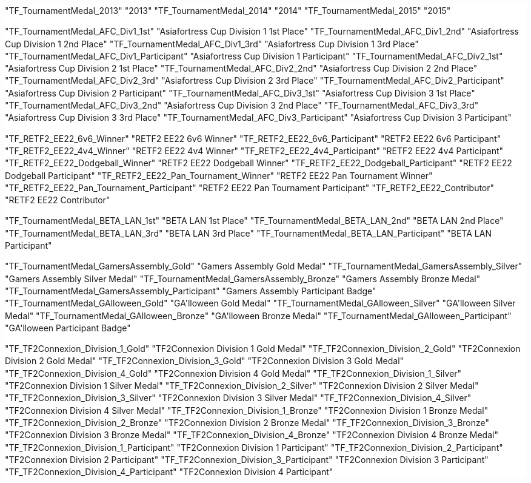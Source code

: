 "TF_TournamentMedal_2013"	"2013"
"TF_TournamentMedal_2014"	"2014"
"TF_TournamentMedal_2015"	"2015"

"TF_TournamentMedal_AFC_Div1_1st"			"Asiafortress Cup Division 1 1st Place"
"TF_TournamentMedal_AFC_Div1_2nd"			"Asiafortress Cup Division 1 2nd Place"
"TF_TournamentMedal_AFC_Div1_3rd"			"Asiafortress Cup Division 1 3rd Place"
"TF_TournamentMedal_AFC_Div1_Participant"	"Asiafortress Cup Division 1 Participant"
"TF_TournamentMedal_AFC_Div2_1st"			"Asiafortress Cup Division 2 1st Place"
"TF_TournamentMedal_AFC_Div2_2nd"			"Asiafortress Cup Division 2 2nd Place"
"TF_TournamentMedal_AFC_Div2_3rd"			"Asiafortress Cup Division 2 3rd Place"
"TF_TournamentMedal_AFC_Div2_Participant"	"Asiafortress Cup Division 2 Participant"
"TF_TournamentMedal_AFC_Div3_1st"			"Asiafortress Cup Division 3 1st Place"
"TF_TournamentMedal_AFC_Div3_2nd"			"Asiafortress Cup Division 3 2nd Place"
"TF_TournamentMedal_AFC_Div3_3rd"			"Asiafortress Cup Division 3 3rd Place"
"TF_TournamentMedal_AFC_Div3_Participant"	"Asiafortress Cup Division 3 Participant"

"TF_RETF2_EE22_6v6_Winner"					"RETF2 EE22 6v6 Winner"
"TF_RETF2_EE22_6v6_Participant"				"RETF2 EE22 6v6 Participant"
"TF_RETF2_EE22_4v4_Winner"					"RETF2 EE22 4v4 Winner"
"TF_RETF2_EE22_4v4_Participant"				"RETF2 EE22 4v4 Participant"
"TF_RETF2_EE22_Dodgeball_Winner"			"RETF2 EE22 Dodgeball Winner"
"TF_RETF2_EE22_Dodgeball_Participant"		"RETF2 EE22 Dodgeball Participant"
"TF_RETF2_EE22_Pan_Tournament_Winner"		"RETF2 EE22 Pan Tournament Winner"
"TF_RETF2_EE22_Pan_Tournament_Participant"	"RETF2 EE22 Pan Tournament Participant"
"TF_RETF2_EE22_Contributor"					"RETF2 EE22 Contributor"

"TF_TournamentMedal_BETA_LAN_1st"			"BETA LAN 1st Place"
"TF_TournamentMedal_BETA_LAN_2nd"			"BETA LAN 2nd Place"
"TF_TournamentMedal_BETA_LAN_3rd"			"BETA LAN 3rd Place"
"TF_TournamentMedal_BETA_LAN_Participant"	"BETA LAN Participant"

"TF_TournamentMedal_GamersAssembly_Gold"		"Gamers Assembly Gold Medal"
"TF_TournamentMedal_GamersAssembly_Silver"		"Gamers Assembly Silver Medal"
"TF_TournamentMedal_GamersAssembly_Bronze"		"Gamers Assembly Bronze Medal"
"TF_TournamentMedal_GamersAssembly_Participant"	"Gamers Assembly Participant Badge"
"TF_TournamentMedal_GAlloween_Gold"				"GA'lloween Gold Medal"
"TF_TournamentMedal_GAlloween_Silver"			"GA'lloween Silver Medal"
"TF_TournamentMedal_GAlloween_Bronze"			"GA'lloween Bronze Medal"
"TF_TournamentMedal_GAlloween_Participant"		"GA'lloween Participant Badge"

"TF_TF2Connexion_Division_1_Gold"				"TF2Connexion Division 1 Gold Medal"
"TF_TF2Connexion_Division_2_Gold"				"TF2Connexion Division 2 Gold Medal"
"TF_TF2Connexion_Division_3_Gold"				"TF2Connexion Division 3 Gold Medal"
"TF_TF2Connexion_Division_4_Gold"				"TF2Connexion Division 4 Gold Medal"
"TF_TF2Connexion_Division_1_Silver"				"TF2Connexion Division 1 Silver Medal"
"TF_TF2Connexion_Division_2_Silver"				"TF2Connexion Division 2 Silver Medal"
"TF_TF2Connexion_Division_3_Silver"				"TF2Connexion Division 3 Silver Medal"
"TF_TF2Connexion_Division_4_Silver"				"TF2Connexion Division 4 Silver Medal"
"TF_TF2Connexion_Division_1_Bronze"				"TF2Connexion Division 1 Bronze Medal"
"TF_TF2Connexion_Division_2_Bronze"				"TF2Connexion Division 2 Bronze Medal"
"TF_TF2Connexion_Division_3_Bronze"				"TF2Connexion Division 3 Bronze Medal"
"TF_TF2Connexion_Division_4_Bronze"				"TF2Connexion Division 4 Bronze Medal"
"TF_TF2Connexion_Division_1_Participant"		"TF2Connexion Division 1 Participant"
"TF_TF2Connexion_Division_2_Participant"		"TF2Connexion Division 2 Participant"
"TF_TF2Connexion_Division_3_Participant"		"TF2Connexion Division 3 Participant"
"TF_TF2Connexion_Division_4_Participant"		"TF2Connexion Division 4 Participant"
